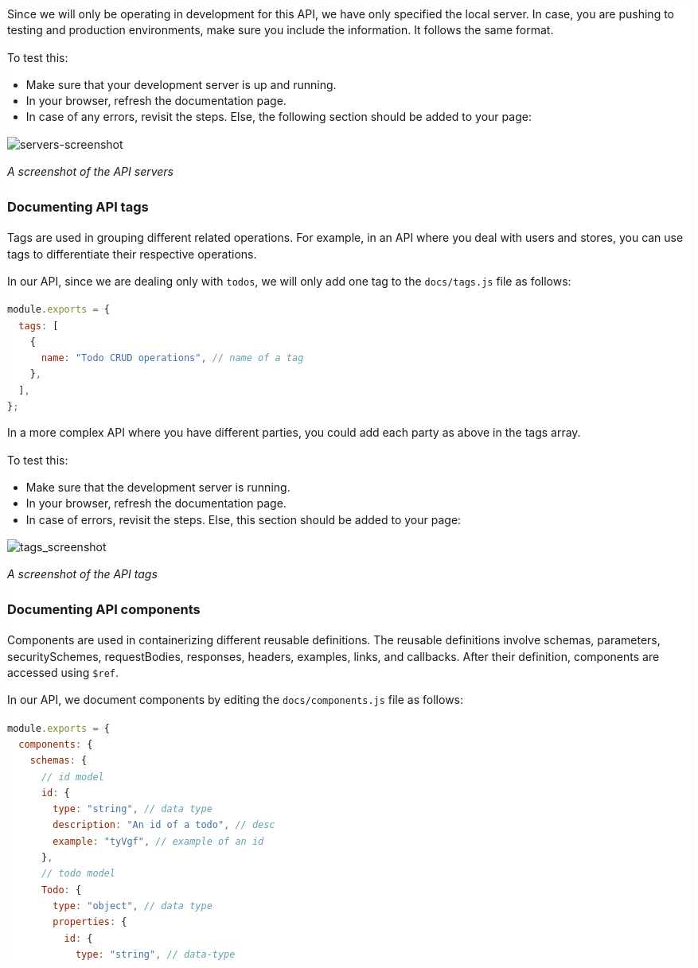Since we will only be operating in development for this API, we have only specified the local server. In case, you are pushing to testing and production environments, make sure you include the information. It follows the same format.

To test this:

- Make sure that your development server is up and running.
- In your browser, refresh the documentation page.
- In case of any errors, revisit the steps. Else, the following section should be added to your page:

![servers-screenshot](/engineering-education/documenting-node-js-rest-api-using-swagger/servers-screenshot.png)

*A screenshot of the API servers*

### Documenting API tags
Tags are used in grouping different related operations. For example, in an API where you deal with users and stores, you can use tags to differentiate their respective operations.

In our API, since we are dealing only with `todos`, we will only add one tag to the `docs/tags.js` file as follows:

```js
module.exports = {
  tags: [
    {
      name: "Todo CRUD operations", // name of a tag
    },
  ],
};
```

In a more complex API where you have different parties, you could add each party as above in the tags array.

To test this:

- Make sure that the development server is running.
- In your browser, refresh the documentation page.
- In case of errors, revisit the steps. Else, this section should be added to your page:

![tags_screenshot](/engineering-education/documenting-node-js-rest-api-using-swagger/tags-screenshot.png)

*A screenshot of the API tags*

### Documenting API components
Components are used in containerizing different reusable definitions. The reusable definitions involve schemas, parameters, securitySchemes, requestBodies, responses, headers, examples, links, and callbacks. After their definition, components are accessed using `$ref`.

In our API, we document components by editing the `docs/components.js` file as follows:

```js
module.exports = {
  components: {
    schemas: {
      // id model
      id: {
        type: "string", // data type
        description: "An id of a todo", // desc
        example: "tyVgf", // example of an id
      },
      // todo model
      Todo: {
        type: "object", // data type
        properties: {
          id: {
            type: "string", // data-type
```